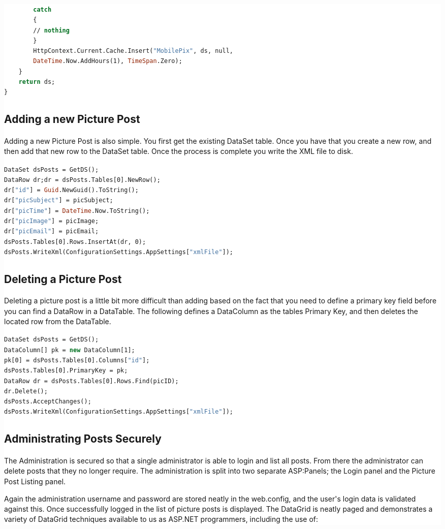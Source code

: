 ```vb
        catch
        {
        // nothing
        }
        HttpContext.Current.Cache.Insert("MobilePix", ds, null, 
        DateTime.Now.AddHours(1), TimeSpan.Zero);
    }
    return ds;
}
```

## Adding a new Picture Post
Adding a new Picture Post is also simple. You first get the existing DataSet table. Once you have that you create a new row, and then add that new row to the DataSet table. Once the process is complete you write the XML file to disk.

```vb
DataSet dsPosts = GetDS();
DataRow dr;dr = dsPosts.Tables[0].NewRow();
dr["id"] = Guid.NewGuid().ToString();
dr["picSubject"] = picSubject;
dr["picTime"] = DateTime.Now.ToString();
dr["picImage"] = picImage;
dr["picEmail"] = picEmail; 
dsPosts.Tables[0].Rows.InsertAt(dr, 0); 
dsPosts.WriteXml(ConfigurationSettings.AppSettings["xmlFile"]);
```

## Deleting a Picture Post
Deleting a picture post is a little bit more difficult than adding based on the fact that you need to define a primary key field before you can find a DataRow in a DataTable. The following defines a DataColumn as the tables Primary Key, and then deletes the located row from the DataTable.

```vb
DataSet dsPosts = GetDS();
DataColumn[] pk = new DataColumn[1];
pk[0] = dsPosts.Tables[0].Columns["id"];
dsPosts.Tables[0].PrimaryKey = pk;
DataRow dr = dsPosts.Tables[0].Rows.Find(picID);
dr.Delete();
dsPosts.AcceptChanges();
dsPosts.WriteXml(ConfigurationSettings.AppSettings["xmlFile"]);
```

## Administrating Posts Securely
The Administration is secured so that a single administrator is able to login and list all posts. From there the administrator can delete posts that they no longer require. The administration is split into two separate ASP:Panels; the Login panel and the Picture Post Listing panel.

Again the administration username and password are stored neatly in the web.config, and the user's login data is validated against this. Once successfully logged in the list of picture posts is displayed. The DataGrid is neatly paged and demonstrates a variety of DataGrid techniques available to us as ASP.NET programmers, including the use of:
